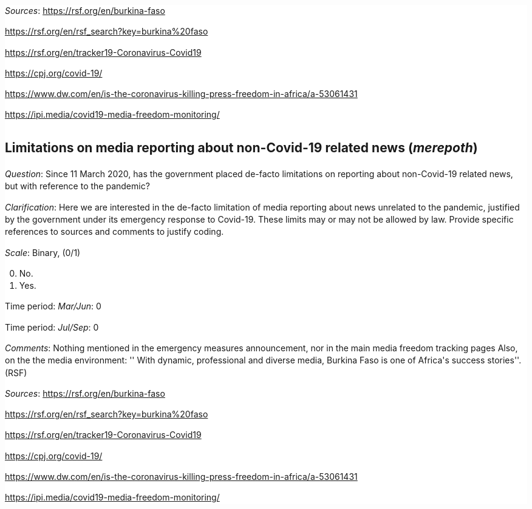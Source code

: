 *Sources*:
 https://rsf.org/en/burkina-faso

https://rsf.org/en/rsf_search?key=burkina%20faso

https://rsf.org/en/tracker19-Coronavirus-Covid19

https://cpj.org/covid-19/

https://www.dw.com/en/is-the-coronavirus-killing-press-freedom-in-africa/a-53061431

https://ipi.media/covid19-media-freedom-monitoring/





## Limitations on media reporting about non-Covid-19 related news (*merepoth*) 

*Question*: Since 11 March 2020,  has the government placed de-facto limitations on reporting about non-Covid-19 related news, but with reference to the pandemic?

 

*Clarification*: Here we are interested in the de-facto limitation of media reporting about news unrelated to the pandemic, justified by the government under its emergency response to Covid-19. These limits may or may not be allowed by law. Provide specific references to sources and comments to justify coding. 

 

*Scale*: Binary, (0/1) 

 0. No. 
 1. Yes.

 
Time period: *Mar/Jun*: 0

 
Time period: *Jul/Sep*: 0

 

*Comments*:
 Nothing mentioned in the emergency measures announcement, nor in the main media freedom tracking pages
Also, on the the media environment: '' With dynamic, professional and diverse media, Burkina Faso is one of Africa's success stories''. (RSF) 

*Sources*:
 https://rsf.org/en/burkina-faso

https://rsf.org/en/rsf_search?key=burkina%20faso

https://rsf.org/en/tracker19-Coronavirus-Covid19

https://cpj.org/covid-19/

https://www.dw.com/en/is-the-coronavirus-killing-press-freedom-in-africa/a-53061431

https://ipi.media/covid19-media-freedom-monitoring/

